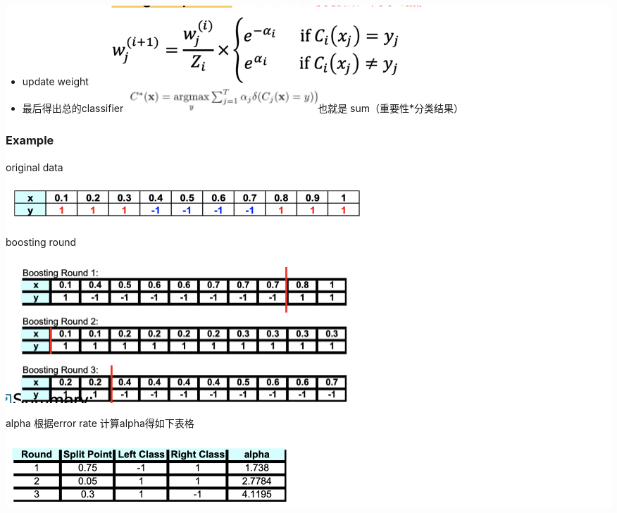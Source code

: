   - update weight <img src="notePicture/adaWeight.png" alt="image-20220507152530491" style="zoom:50%;" />
- 最后得出总的classifier <img src="notePicture/adaboostLast.png" alt="image-20220507174913023" style="zoom:50%;" />也就是 sum（重要性*分类结果）

### **Example**

original data

<img src="notePicture/adaOriginal.png" alt="image-20220507190345281" style="zoom:50%;" />

boosting round

<img src="notePicture/boosting.png" alt="image-20220507190720273" style="zoom:50%;" />

alpha 根据error rate 计算alpha得如下表格

<img src="notePicture/alpha table.png" alt="image-20220507190735367" style="zoom:50%;" />
